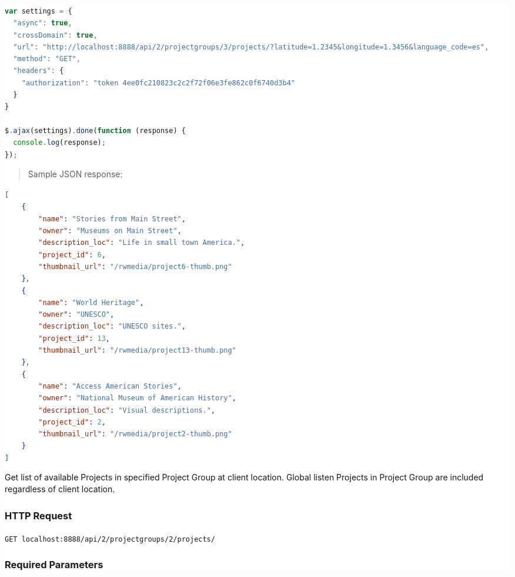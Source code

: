 ```javascript
var settings = {
  "async": true,
  "crossDomain": true,
  "url": "http://localhost:8888/api/2/projectgroups/3/projects/?latitude=1.2345&longitude=1.3456&language_code=es",
  "method": "GET",
  "headers": {
    "authorization": "token 4ee0fc210823c2c2f72f06e3fe862c0f6740d3b4"
  }
}

$.ajax(settings).done(function (response) {
  console.log(response);
});
```

> Sample JSON response:

```json
[
    {
        "name": "Stories from Main Street",
        "owner": "Museums on Main Street",
        "description_loc": "Life in small town America.",
        "project_id": 6,
        "thumbnail_url": "/rwmedia/project6-thumb.png"
    },
    {
        "name": "World Heritage",
        "owner": "UNESCO",
        "description_loc": "UNESCO sites.",
        "project_id": 13,
        "thumbnail_url": "/rwmedia/project13-thumb.png"
    },
    {
        "name": "Access American Stories",
        "owner": "National Museum of American History",
        "description_loc": "Visual descriptions.",
        "project_id": 2,
        "thumbnail_url": "/rwmedia/project2-thumb.png"
    }
]
```

Get list of available Projects in specified Project Group at client location. Global listen Projects in Project Group are included regardless of client location.

### HTTP Request

`GET localhost:8888/api/2/projectgroups/2/projects/`

### Required Parameters
